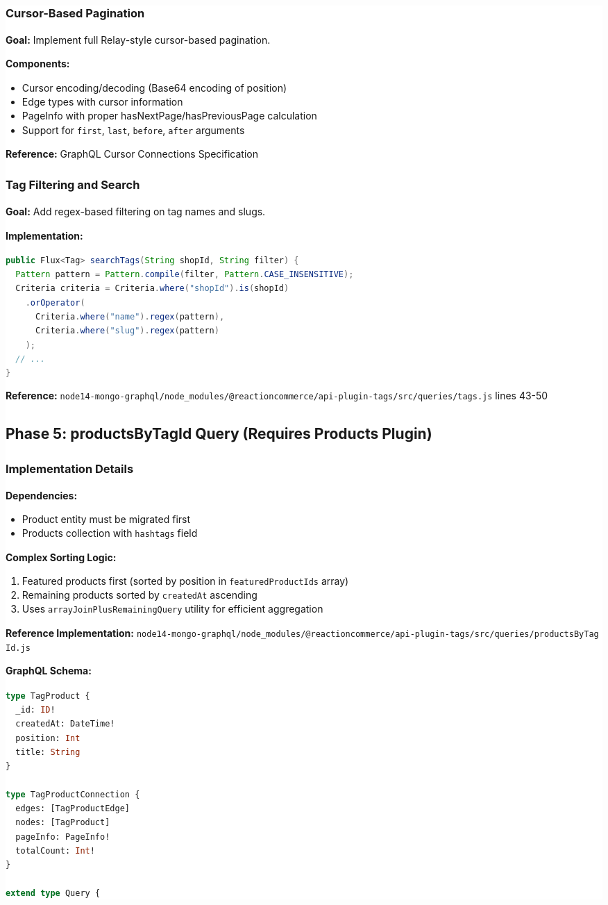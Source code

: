 ### Cursor-Based Pagination

**Goal:** Implement full Relay-style cursor-based pagination.

**Components:**
- Cursor encoding/decoding (Base64 encoding of position)
- Edge types with cursor information
- PageInfo with proper hasNextPage/hasPreviousPage calculation
- Support for `first`, `last`, `before`, `after` arguments

**Reference:** GraphQL Cursor Connections Specification

### Tag Filtering and Search

**Goal:** Add regex-based filtering on tag names and slugs.

**Implementation:**
```java
public Flux<Tag> searchTags(String shopId, String filter) {
  Pattern pattern = Pattern.compile(filter, Pattern.CASE_INSENSITIVE);
  Criteria criteria = Criteria.where("shopId").is(shopId)
    .orOperator(
      Criteria.where("name").regex(pattern),
      Criteria.where("slug").regex(pattern)
    );
  // ...
}
```

**Reference:** `node14-mongo-graphql/node_modules/@reactioncommerce/api-plugin-tags/src/queries/tags.js` lines 43-50

## Phase 5: productsByTagId Query (Requires Products Plugin)

### Implementation Details

**Dependencies:**
- Product entity must be migrated first
- Products collection with `hashtags` field

**Complex Sorting Logic:**
1. Featured products first (sorted by position in `featuredProductIds` array)
2. Remaining products sorted by `createdAt` ascending
3. Uses `arrayJoinPlusRemainingQuery` utility for efficient aggregation

**Reference Implementation:**
`node14-mongo-graphql/node_modules/@reactioncommerce/api-plugin-tags/src/queries/productsByTagId.js`

**GraphQL Schema:**
```graphql
type TagProduct {
  _id: ID!
  createdAt: DateTime!
  position: Int
  title: String
}

type TagProductConnection {
  edges: [TagProductEdge]
  nodes: [TagProduct]
  pageInfo: PageInfo!
  totalCount: Int!
}

extend type Query {
```